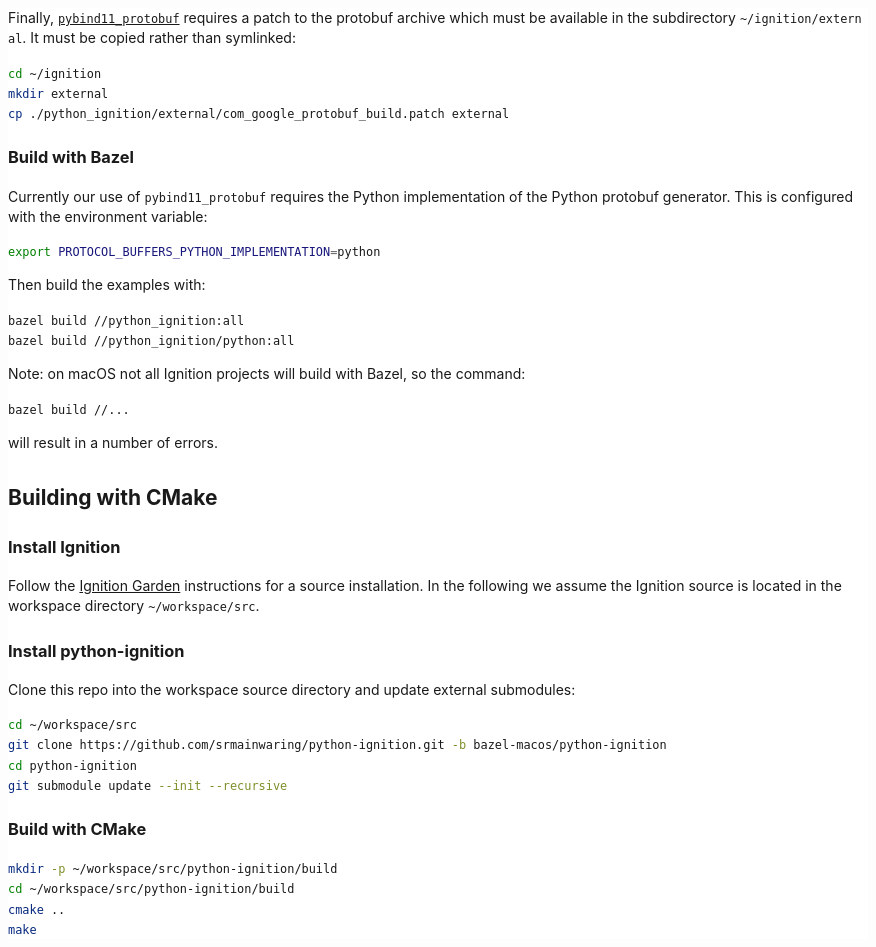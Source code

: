 Finally, [`pybind11_protobuf`](https://github.com/pybind/pybind11_protobuf) requires a patch to the protobuf archive which must be available in the subdirectory `~/ignition/external`. It must be copied rather than symlinked:

```bash
cd ~/ignition
mkdir external
cp ./python_ignition/external/com_google_protobuf_build.patch external
```

### Build with Bazel

Currently our use of `pybind11_protobuf` requires the Python implementation of the Python protobuf generator. This is configured with the environment variable:  

```bash
export PROTOCOL_BUFFERS_PYTHON_IMPLEMENTATION=python
```

Then build the examples with:

```bash
bazel build //python_ignition:all
bazel build //python_ignition/python:all
```

Note: on macOS not all Ignition projects will build with Bazel, so the command:

```bash
bazel build //... 
```

will result in a number of errors.

## Building with CMake

### Install Ignition

Follow the [Ignition Garden](https://ignitionrobotics.org/docs/garden) instructions for a source installation. In the following we assume the Ignition source is located in the workspace directory `~/workspace/src`.

### Install python-ignition

Clone this repo into the workspace source directory and update external submodules:

```bash
cd ~/workspace/src
git clone https://github.com/srmainwaring/python-ignition.git -b bazel-macos/python-ignition
cd python-ignition
git submodule update --init --recursive
```

### Build with CMake

```bash
mkdir -p ~/workspace/src/python-ignition/build
cd ~/workspace/src/python-ignition/build
cmake ..
make
```
